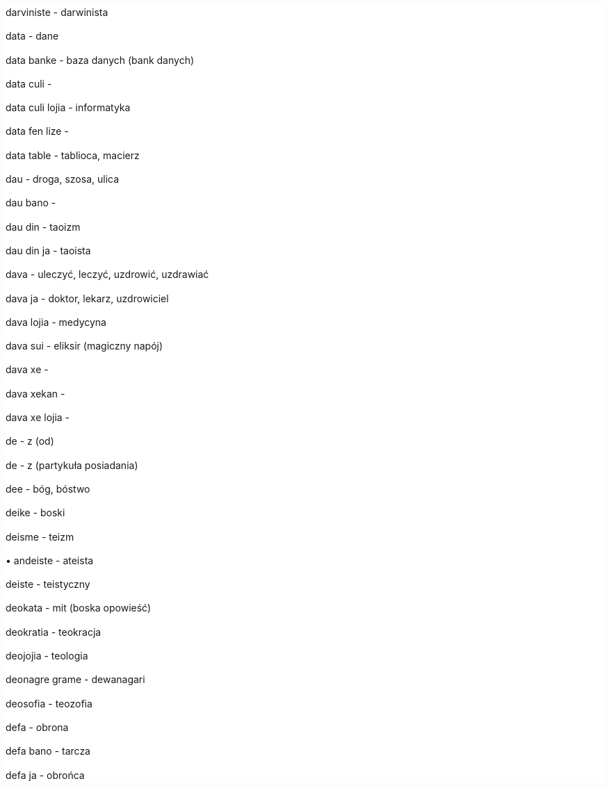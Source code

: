 darviniste - darwinista
  
data - dane
  
data banke - baza danych (bank danych)
  
data culi - 
  
data culi lojia - informatyka
  
data fen lize - 
  
data table - tablioca, macierz
  
dau - droga, szosa, ulica
  
dau bano - 
  
dau din - taoizm
  
dau din ja - taoista
  
dava - uleczyć, leczyć, uzdrowić, uzdrawiać
  
dava ja - doktor, lekarz, uzdrowiciel
  
dava lojia - medycyna
  
dava sui - eliksir (magiczny napój)
  
dava xe - 
  
dava xekan - 
  
dava xe lojia - 
  
de - z (od)
  
de - z (partykuła posiadania)
  
dee - bóg, bóstwo
  
deike - boski
  
deisme - teizm
  
• andeiste - ateista
  
deiste - teistyczny
  
deokata - mit (boska opowieść)
  
deokratia - teokracja
  
deojojia - teologia
  
deonagre grame - dewanagari
  
deosofia - teozofia
  
defa - obrona
  
defa bano - tarcza
  
defa ja - obrońca
  